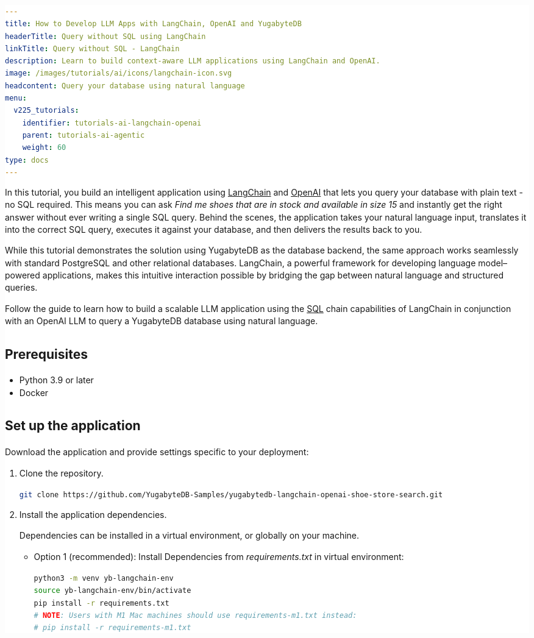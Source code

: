 ```yaml
---
title: How to Develop LLM Apps with LangChain, OpenAI and YugabyteDB
headerTitle: Query without SQL using LangChain
linkTitle: Query without SQL - LangChain
description: Learn to build context-aware LLM applications using LangChain and OpenAI.
image: /images/tutorials/ai/icons/langchain-icon.svg
headcontent: Query your database using natural language
menu:
  v225_tutorials:
    identifier: tutorials-ai-langchain-openai
    parent: tutorials-ai-agentic
    weight: 60
type: docs
---
```


In this tutorial, you build an intelligent application using [LangChain](https://python.langchain.com/docs/get_started/introduction) and [OpenAI](https://openai.com/) that lets you query your database with plain text - no SQL required. This means you can ask _Find me shoes that are in stock and available in size 15_ and instantly get the right answer without ever writing a single SQL query. Behind the scenes, the application takes your natural language input, translates it into the correct SQL query, executes it against your database, and then delivers the results back to you.

While this tutorial demonstrates the solution using YugabyteDB as the database backend, the same approach works seamlessly with standard PostgreSQL and other relational databases. LangChain, a powerful framework for developing language model–powered applications, makes this intuitive interaction possible by bridging the gap between natural language and structured queries.

Follow the guide to learn how to build a scalable LLM application using the [SQL](https://python.langchain.com/docs/use_cases/qa_structured/sql) chain capabilities of LangChain in conjunction with an OpenAI LLM to query a YugabyteDB database using natural language.

## Prerequisites

* Python 3.9 or later
* Docker

## Set up the application

Download the application and provide settings specific to your deployment:

1. Clone the repository.

    ```sh
    git clone https://github.com/YugabyteDB-Samples/yugabytedb-langchain-openai-shoe-store-search.git
    ```

1. Install the application dependencies.

    Dependencies can be installed in a virtual environment, or globally on your machine.

    * Option 1 (recommended): Install Dependencies from *requirements.txt* in virtual environment:

        ```sh
        python3 -m venv yb-langchain-env
        source yb-langchain-env/bin/activate
        pip install -r requirements.txt
        # NOTE: Users with M1 Mac machines should use requirements-m1.txt instead:
        # pip install -r requirements-m1.txt
        ```
